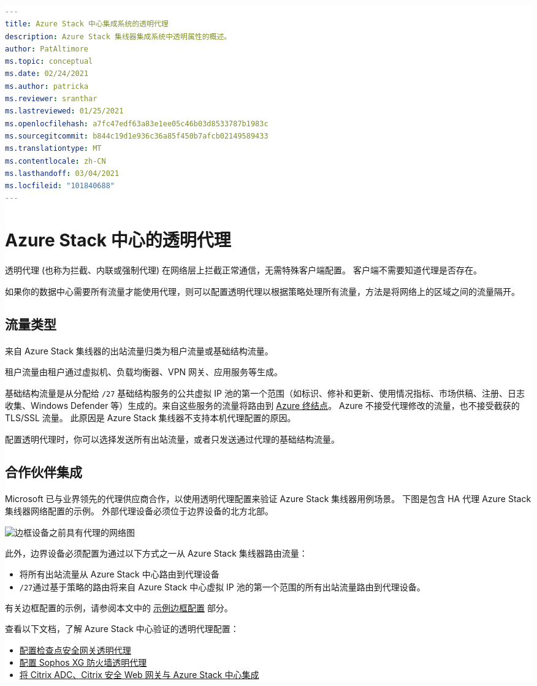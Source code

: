 ```yaml
---
title: Azure Stack 中心集成系统的透明代理
description: Azure Stack 集线器集成系统中透明属性的概述。
author: PatAltimore
ms.topic: conceptual
ms.date: 02/24/2021
ms.author: patricka
ms.reviewer: sranthar
ms.lastreviewed: 01/25/2021
ms.openlocfilehash: a7fc47edf63a83e1ee05c46b03d8533787b1983c
ms.sourcegitcommit: b844c19d1e936c36a85f450b7afcb02149589433
ms.translationtype: MT
ms.contentlocale: zh-CN
ms.lasthandoff: 03/04/2021
ms.locfileid: "101840688"
---
```

# <a name="transparent-proxy-for-azure-stack-hub"></a>Azure Stack 中心的透明代理

透明代理 (也称为拦截、内联或强制代理) 在网络层上拦截正常通信，无需特殊客户端配置。 客户端不需要知道代理是否存在。

如果你的数据中心需要所有流量才能使用代理，则可以配置透明代理以根据策略处理所有流量，方法是将网络上的区域之间的流量隔开。

## <a name="traffic-types"></a>流量类型

来自 Azure Stack 集线器的出站流量归类为租户流量或基础结构流量。

租户流量由租户通过虚拟机、负载均衡器、VPN 网关、应用服务等生成。

基础结构流量是从分配给 `/27` 基础结构服务的公共虚拟 IP 池的第一个范围（如标识、修补和更新、使用情况指标、市场供稿、注册、日志收集、Windows Defender 等）生成的。来自这些服务的流量将路由到 [Azure 终结点](azure-stack-integrate-endpoints.md#ports-and-urls-outbound)。 Azure 不接受代理修改的流量，也不接受截获的 TLS/SSL 流量。 此原因是 Azure Stack 集线器不支持本机代理配置的原因。

配置透明代理时，你可以选择发送所有出站流量，或者只发送通过代理的基础结构流量。

## <a name="partner-integration"></a>合作伙伴集成

Microsoft 已与业界领先的代理供应商合作，以使用透明代理配置来验证 Azure Stack 集线器用例场景。 下图是包含 HA 代理 Azure Stack 集线器网络配置的示例。 外部代理设备必须位于边界设备的北方北部。

![边框设备之前具有代理的网络图](./media/azure-stack-transparent-proxy/proxy.svg)

 此外，边界设备必须配置为通过以下方式之一从 Azure Stack 集线器路由流量：
- 将所有出站流量从 Azure Stack 中心路由到代理设备
- `/27`通过基于策略的路由将来自 Azure Stack 中心虚拟 IP 池的第一个范围的所有出站流量路由到代理设备。  

有关边框配置的示例，请参阅本文中的 [示例边框配置](#example-border-configuration) 部分。

查看以下文档，了解 Azure Stack 中心验证的透明代理配置：

- [配置检查点安全网关透明代理](https://supportcenter.checkpoint.com/supportcenter/portal?eventSubmit_doGoviewsolutiondetails=&solutionid=sk171559)
- [配置 Sophos XG 防火墙透明代理](https://community.sophos.com/xg-firewall/f/recommended-reads/124106/xg-firewall-integration-with-azure-stack-hub)
- [将 Citrix ADC、Citrix 安全 Web 网关与 Azure Stack 中心集成](https://www.citrix.com/blogs/2021/02/19/integrating-citrix-adc-citrix-secure-web-gateway-with-azure-stack-hub/)
